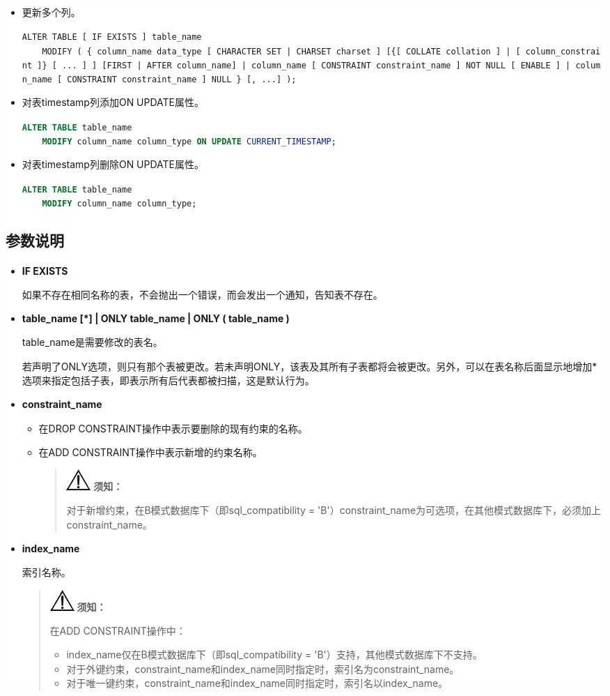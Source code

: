 -   更新多个列。

    ```
    ALTER TABLE [ IF EXISTS ] table_name 
        MODIFY ( { column_name data_type [ CHARACTER SET | CHARSET charset ] [{[ COLLATE collation ] | [ column_constraint ]} [ ... ] ] [FIRST | AFTER column_name] | column_name [ CONSTRAINT constraint_name ] NOT NULL [ ENABLE ] | column_name [ CONSTRAINT constraint_name ] NULL } [, ...] );
    ```


-   对表timestamp列添加ON UPDATE属性。

    ```sql
    ALTER TABLE table_name
        MODIFY column_name column_type ON UPDATE CURRENT_TIMESTAMP;
    ```

-   对表timestamp列删除ON UPDATE属性。

    ```sql
    ALTER TABLE table_name
        MODIFY column_name column_type;
    ```

## 参数说明<a name="zh-cn_topic_0283137126_zh-cn_topic_0237122076_zh-cn_topic_0059779051_sf4962205ddf84312a5fd888bc662e5cf"></a>

-   **IF EXISTS**

    如果不存在相同名称的表，不会抛出一个错误，而会发出一个通知，告知表不存在。

-   **table\_name  \[\*\] | ONLY table\_name | ONLY \( table\_name  \)**

    table\_name是需要修改的表名。

    若声明了ONLY选项，则只有那个表被更改。若未声明ONLY，该表及其所有子表都将会被更改。另外，可以在表名称后面显示地增加\*选项来指定包括子表，即表示所有后代表都被扫描，这是默认行为。

-   **constraint\_name**
    -   在DROP CONSTRAINT操作中表示要删除的现有约束的名称。
    -   在ADD CONSTRAINT操作中表示新增的约束名称。

        >![](public_sys-resources/icon-notice.png) **须知：** 
        >
        >对于新增约束，在B模式数据库下（即sql\_compatibility = 'B'）constraint\_name为可选项，在其他模式数据库下，必须加上constraint\_name。


-   **index\_name**

    索引名称。
        
    >![](public_sys-resources/icon-notice.png) **须知：** 
    >
    >在ADD CONSTRAINT操作中：
    >-   index\_name仅在B模式数据库下（即sql\_compatibility = 'B'）支持，其他模式数据库下不支持。
    >-   对于外键约束，constraint\_name和index\_name同时指定时，索引名为constraint\_name。
    >-   对于唯一键约束，constraint\_name和index\_name同时指定时，索引名以index\_name。

